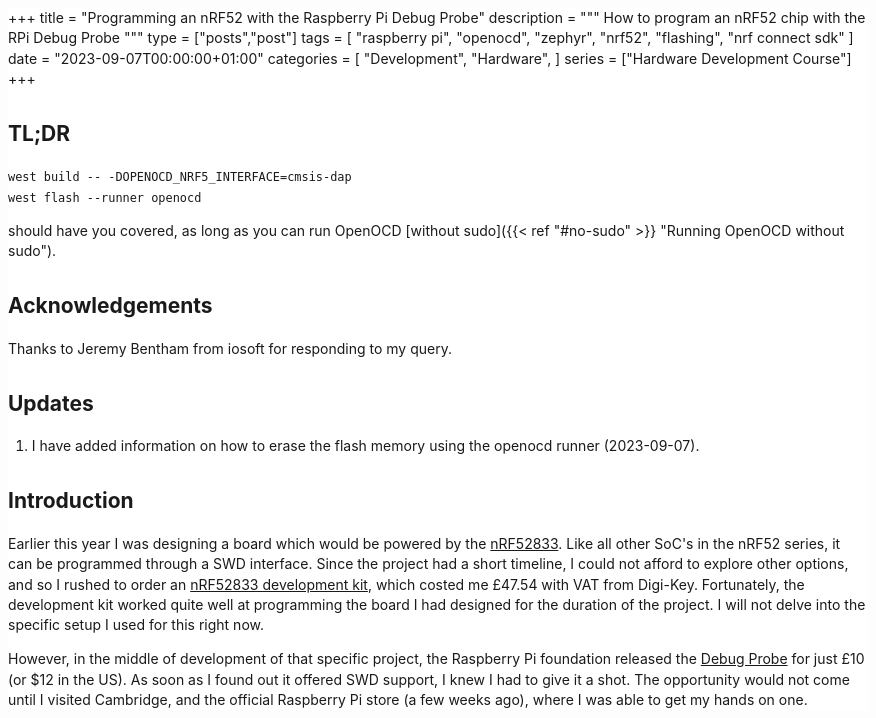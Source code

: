 +++
title = "Programming an nRF52 with the Raspberry Pi Debug Probe"
description = """
  How to program an nRF52 chip with the RPi Debug Probe
"""
type = ["posts","post"]
tags = [
    "raspberry pi",
    "openocd",
    "zephyr",
    "nrf52",
    "flashing",
    "nrf connect sdk"
]
date = "2023-09-07T00:00:00+01:00"
categories = [
    "Development",
    "Hardware",
]
series = ["Hardware Development Course"]
+++
## TL;DR

```
west build -- -DOPENOCD_NRF5_INTERFACE=cmsis-dap
west flash --runner openocd
```
should have you covered, as long as you can run OpenOCD [without sudo]({{< ref "#no-sudo" >}} "Running OpenOCD without sudo").
## Acknowledgements

Thanks to Jeremy Bentham from iosoft for responding to my query.

## Updates

1. I have added information on how to erase the flash memory using the openocd runner (2023-09-07).

## Introduction

Earlier this year I was designing a board which would be powered by the [nRF52833][nrf52833].
Like all other SoC's in the nRF52 series, it can be programmed through a SWD interface.
Since the project had a short timeline, I could not afford to explore other options, and so
I rushed to order an [nRF52833 development kit][nrf52833dk], which costed me £47.54 with VAT
from Digi-Key.
Fortunately, the development kit worked quite well at programming the board I had designed for the
duration of the project. I will not delve into the specific setup I used for this right now.

However, in the middle of development of that specific project, the Raspberry Pi foundation released
the [Debug Probe][rpi-news] for just £10 (or $12 in the US). As soon as I found out it offered SWD
support, I knew I had to give it a shot.
The opportunity would not come until I visited Cambridge, and the official Raspberry Pi store
(a few weeks ago), where I was able to get my hands on one.


[rpi-news]: https://www.raspberrypi.com/news/raspberry-pi-debug-probe-a-plug-and-play-debug-kit-for-12/
[segger]: https://shop.segger.com/debug-trace-probes/?p=1
[nrf52833]: https://www.nordicsemi.com/products/nrf52833 
[nrf52833dk]: https://www.nordicsemi.com/Products/Development-hardware/nRF52833-DK
[lean2]: https://iosoft.blog/2019/09/28/arm-gcc-lean-nordic-nrf52/
[lean2-2]: https://iosoft.blog/2019/01/28/raspberry-pi-openocd/
[ncs]: https://www.nordicsemi.com/Products/Development-software/nrf-connect-sdk
[ncd]: https://www.nordicsemi.com/Products/Development-tools/nRF-Connect-for-Desktop/Download
[ocd]: https://openocd.org/
[ocd-install]: https://www.raspberrypi.com/documentation/microcontrollers/debug-probe.html#installing-openocd
[probe-docs]: https://www.raspberrypi.com/documentation/microcontrollers/debug-probe.html
[ocd-cmd]: https://openocd.org/doc/html/General-Commands.html
[cmsis-dap.cfg]: https://github.com/raspberrypi/openocd/blob/rp2040-v0.12.0/tcl/interface/cmsis-dap.cfg
[nRF52.cfg]: https://github.com/raspberrypi/openocd/blob/rp2040-v0.12.0/tcl/target/nrf52.cfg
[west-flash]: https://docs.zephyrproject.org/latest/develop/west/build-flash-debug.html
[thecore]: https://forgge.github.io/theCore/guides/running-openocd-without-sudo.html
[rpi-native]: https://github.com/raspberrypi/openocd/blob/rp2040-v0.12.0/tcl/interface/raspberrypi-native.cfg
[ocd-flash-cmd]: https://openocd.org/doc/html/Flash-Commands.html